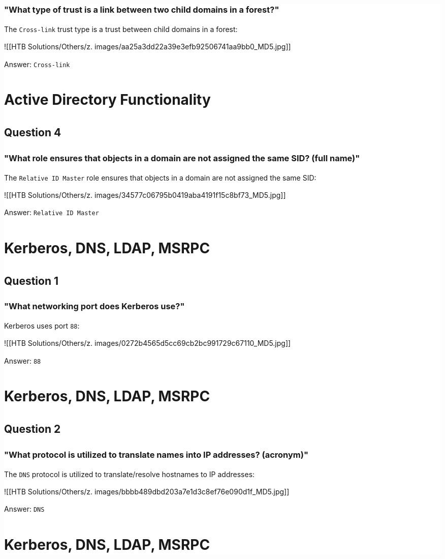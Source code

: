 ### "What type of trust is a link between two child domains in a forest?"

The `Cross-link` trust type is a trust between child domains in a forest:

![[HTB Solutions/Others/z. images/aa25a3dd22a39e3efb92506741aa9bb0_MD5.jpg]]

Answer: `Cross-link`

# Active Directory Functionality

## Question 4

### "What role ensures that objects in a domain are not assigned the same SID? (full name)"

The `Relative ID Master` role ensures that objects in a domain are not assigned the same SID:

![[HTB Solutions/Others/z. images/34577c06795b0419aba4191f15c8bf73_MD5.jpg]]

Answer: `Relative ID Master`

# Kerberos, DNS, LDAP, MSRPC

## Question 1

### "What networking port does Kerberos use?"

Kerberos uses port `88`:

![[HTB Solutions/Others/z. images/0272b4565d5cc69cb2bc991729c67110_MD5.jpg]]

Answer: `88`

# Kerberos, DNS, LDAP, MSRPC

## Question 2

### "What protocol is utilized to translate names into IP addresses? (acronym)"

The `DNS` protocol is utilized to translate/resolve hostnames to IP addresses:

![[HTB Solutions/Others/z. images/bbbb489dbd203a7e1d3c8ef76e090d1f_MD5.jpg]]

Answer: `DNS`

# Kerberos, DNS, LDAP, MSRPC
